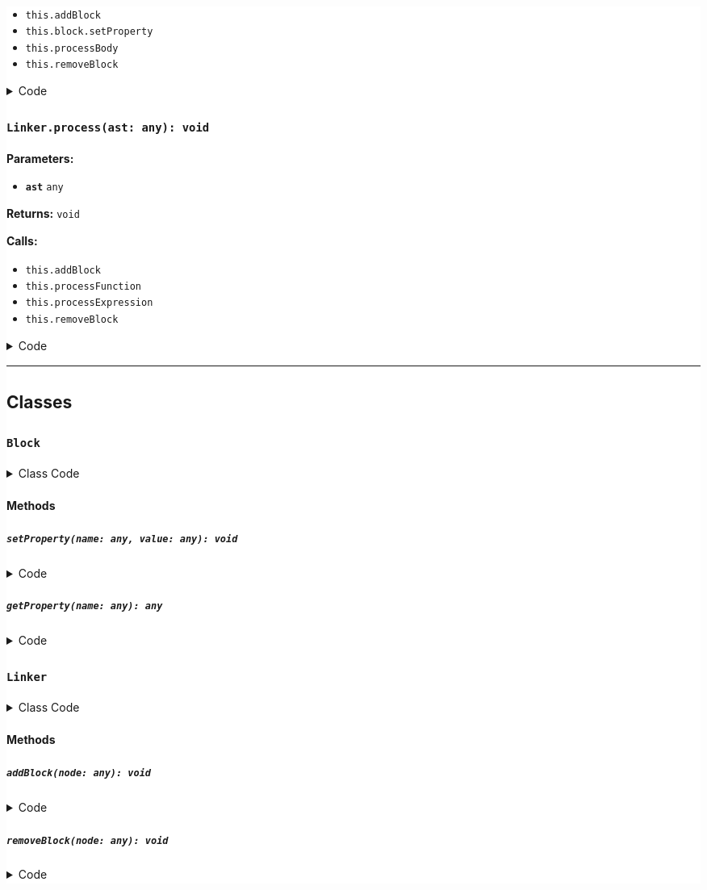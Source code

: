 - `this.addBlock`
- `this.block.setProperty`
- `this.processBody`
- `this.removeBlock`

<details><summary>Code</summary></details>

### `Linker.process(ast: any): void`

**Parameters:**

- **`ast`** `any`

**Returns:** `void`

**Calls:**

- `this.addBlock`
- `this.processFunction`
- `this.processExpression`
- `this.removeBlock`

<details><summary>Code</summary></details>


---

## Classes

### `Block`

<details><summary>Class Code</summary></details>

#### Methods

##### `setProperty(name: any, value: any): void`

<details><summary>Code</summary></details>

##### `getProperty(name: any): any`

<details><summary>Code</summary></details>

### `Linker`

<details><summary>Class Code</summary></details>

#### Methods

##### `addBlock(node: any): void`

<details><summary>Code</summary></details>

##### `removeBlock(node: any): void`

<details><summary>Code</summary></details>

